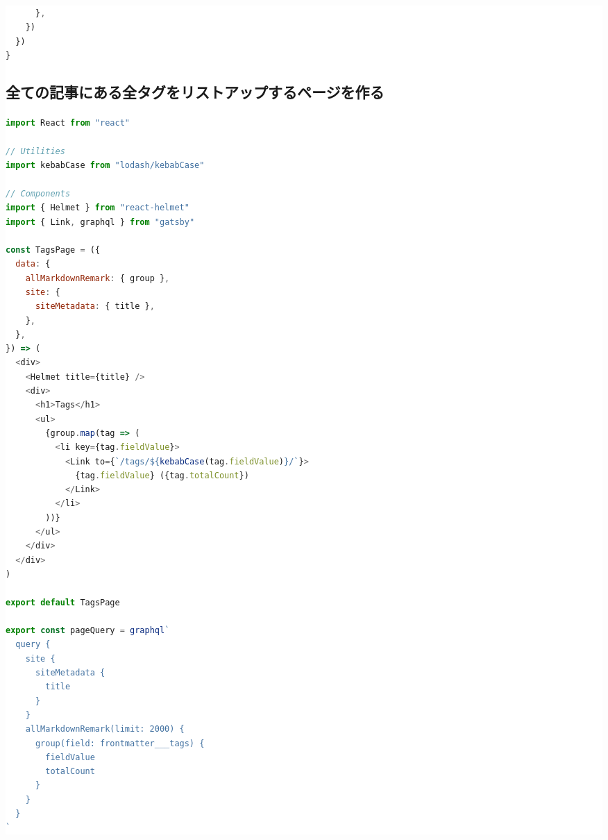 ```javascript:title=gatsby-node.js
      },
    })
  })
}
```

## 全ての記事にある全タグをリストアップするページを作る

```JavaScript:title=src/pages/tags.js
import React from "react"

// Utilities
import kebabCase from "lodash/kebabCase"

// Components
import { Helmet } from "react-helmet"
import { Link, graphql } from "gatsby"

const TagsPage = ({
  data: {
    allMarkdownRemark: { group },
    site: {
      siteMetadata: { title },
    },
  },
}) => (
  <div>
    <Helmet title={title} />
    <div>
      <h1>Tags</h1>
      <ul>
        {group.map(tag => (
          <li key={tag.fieldValue}>
            <Link to={`/tags/${kebabCase(tag.fieldValue)}/`}>
              {tag.fieldValue} ({tag.totalCount})
            </Link>
          </li>
        ))}
      </ul>
    </div>
  </div>
)

export default TagsPage

export const pageQuery = graphql`
  query {
    site {
      siteMetadata {
        title
      }
    }
    allMarkdownRemark(limit: 2000) {
      group(field: frontmatter___tags) {
        fieldValue
        totalCount
      }
    }
  }
`
```
